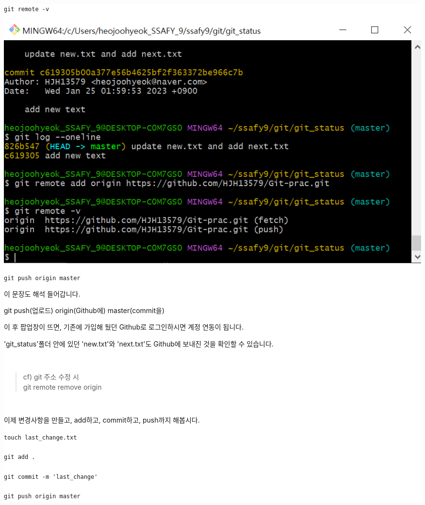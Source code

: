 ```git bash
git remote -v
```

![설명사진](../assets/30.png)

```git bash
git push origin master
```

이 문장도 해석 들어갑니다.  

git push(업로드) origin(Github에) master(commit을)  

이 후 팝업창이 뜨면, 기존에 가입해 뒀던 Github로 로그인하시면 계정 연동이 됩니다.  

'git_status'폴더 안에 있던 'new.txt'와 'next.txt'도 Github에 보내진 것을 확인할 수 있습니다.

</br>

> cf) git 주소 수정 시  
> git remote remove origin

</br>

이제 변경사항을 만들고, add하고, commit하고, push까지 해봅시다.

```git bash
touch last_change.txt

git add .

git commit -m 'last_change'

git push origin master
```

